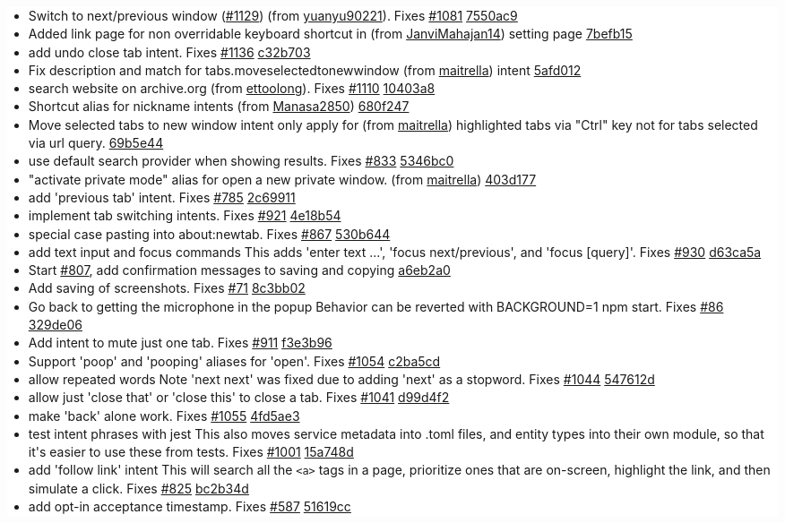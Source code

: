 - Switch to next/previous window ([#1129](https://github.com/mozilla/firefox-voice/issues/1129)) (from [yuanyu90221](https://github.com/yuanyu90221)). Fixes [#1081](https://github.com/mozilla/firefox-voice/issues/1081) [7550ac9](https://github.com/mozilla/firefox-voice/commit/7550ac9)
- Added link page for non overridable keyboard shortcut in (from [JanviMahajan14](https://github.com/JanviMahajan14))
  setting page [7befb15](https://github.com/mozilla/firefox-voice/commit/7befb15)
- add undo close tab intent. Fixes [#1136](https://github.com/mozilla/firefox-voice/issues/1136) [c32b703](https://github.com/mozilla/firefox-voice/commit/c32b703)
- Fix description and match for tabs.moveselectedtonewwindow (from [maitrella](https://github.com/maitrella))
  intent [5afd012](https://github.com/mozilla/firefox-voice/commit/5afd012)
- search website on archive.org (from [ettoolong](https://github.com/ettoolong)). Fixes [#1110](https://github.com/mozilla/firefox-voice/issues/1110) [10403a8](https://github.com/mozilla/firefox-voice/commit/10403a8)
- Shortcut alias for nickname intents (from [Manasa2850](https://github.com/Manasa2850)) [680f247](https://github.com/mozilla/firefox-voice/commit/680f247)
- Move selected tabs to new window intent only apply for (from [maitrella](https://github.com/maitrella))
  highlighted tabs via "Ctrl" key not for tabs selected via url query. [69b5e44](https://github.com/mozilla/firefox-voice/commit/69b5e44)
- use default search provider when showing results. Fixes [#833](https://github.com/mozilla/firefox-voice/issues/833) [5346bc0](https://github.com/mozilla/firefox-voice/commit/5346bc0)
- "activate private mode" alias for open a new private window. (from [maitrella](https://github.com/maitrella)) [403d177](https://github.com/mozilla/firefox-voice/commit/403d177)
- add 'previous tab' intent. Fixes [#785](https://github.com/mozilla/firefox-voice/issues/785) [2c69911](https://github.com/mozilla/firefox-voice/commit/2c69911)
- implement tab switching intents. Fixes [#921](https://github.com/mozilla/firefox-voice/issues/921) [4e18b54](https://github.com/mozilla/firefox-voice/commit/4e18b54)
- special case pasting into about:newtab. Fixes [#867](https://github.com/mozilla/firefox-voice/issues/867) [530b644](https://github.com/mozilla/firefox-voice/commit/530b644)
- add text input and focus commands
  This adds 'enter text ...', 'focus next/previous', and 'focus [query]'. Fixes [#930](https://github.com/mozilla/firefox-voice/issues/930) [d63ca5a](https://github.com/mozilla/firefox-voice/commit/d63ca5a)
- Start [#807](https://github.com/mozilla/firefox-voice/issues/807), add confirmation messages to saving and copying [a6eb2a0](https://github.com/mozilla/firefox-voice/commit/a6eb2a0)
- Add saving of screenshots. Fixes [#71](https://github.com/mozilla/firefox-voice/issues/71) [8c3bb02](https://github.com/mozilla/firefox-voice/commit/8c3bb02)
- Go back to getting the microphone in the popup
  Behavior can be reverted with BACKGROUND=1 npm start. Fixes [#86](https://github.com/mozilla/firefox-voice/issues/86) [329de06](https://github.com/mozilla/firefox-voice/commit/329de06)
- Add intent to mute just one tab. Fixes [#911](https://github.com/mozilla/firefox-voice/issues/911) [f3e3b96](https://github.com/mozilla/firefox-voice/commit/f3e3b96)
- Support 'poop' and 'pooping' aliases for 'open'. Fixes [#1054](https://github.com/mozilla/firefox-voice/issues/1054) [c2ba5cd](https://github.com/mozilla/firefox-voice/commit/c2ba5cd)
- allow repeated words
  Note 'next next' was fixed due to adding 'next' as a stopword. Fixes [#1044](https://github.com/mozilla/firefox-voice/issues/1044) [547612d](https://github.com/mozilla/firefox-voice/commit/547612d)
- allow just 'close that' or 'close this' to close a
  tab. Fixes [#1041](https://github.com/mozilla/firefox-voice/issues/1041) [d99d4f2](https://github.com/mozilla/firefox-voice/commit/d99d4f2)
- make 'back' alone work. Fixes [#1055](https://github.com/mozilla/firefox-voice/issues/1055) [4fd5ae3](https://github.com/mozilla/firefox-voice/commit/4fd5ae3)
- test intent phrases with jest
  This also moves service metadata into .toml files, and entity types into their own module, so that it's easier to use these from tests. Fixes [#1001](https://github.com/mozilla/firefox-voice/issues/1001) [15a748d](https://github.com/mozilla/firefox-voice/commit/15a748d)
- add 'follow link' intent
  This will search all the `<a>` tags in a page, prioritize ones that are on-screen, highlight the link, and then simulate a click. Fixes [#825](https://github.com/mozilla/firefox-voice/issues/825) [bc2b34d](https://github.com/mozilla/firefox-voice/commit/bc2b34d)
- add opt-in acceptance timestamp. Fixes [#587](https://github.com/mozilla/firefox-voice/issues/587) [51619cc](https://github.com/mozilla/firefox-voice/commit/51619cc)